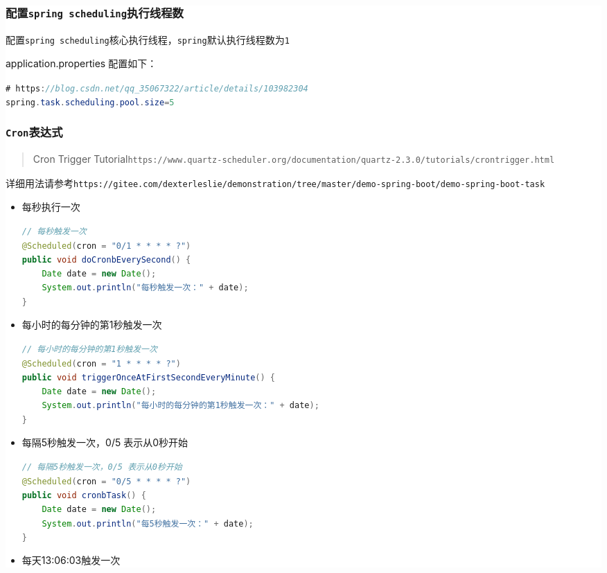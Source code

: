 ```java
```



### 配置`spring scheduling`执行线程数

配置`spring scheduling`核心执行线程，`spring`默认执行线程数为`1`

application.properties 配置如下：

```java
# https://blog.csdn.net/qq_35067322/article/details/103982304
spring.task.scheduling.pool.size=5
```



### `Cron`表达式

>Cron Trigger Tutorial`https://www.quartz-scheduler.org/documentation/quartz-2.3.0/tutorials/crontrigger.html`

详细用法请参考`https://gitee.com/dexterleslie/demonstration/tree/master/demo-spring-boot/demo-spring-boot-task`

- 每秒执行一次

  ```java
  // 每秒触发一次
  @Scheduled(cron = "0/1 * * * * ?")
  public void doCronbEverySecond() {
      Date date = new Date();
      System.out.println("每秒触发一次：" + date);
  }
  ```

- 每小时的每分钟的第1秒触发一次

  ```java
  // 每小时的每分钟的第1秒触发一次
  @Scheduled(cron = "1 * * * * ?")
  public void triggerOnceAtFirstSecondEveryMinute() {
      Date date = new Date();
      System.out.println("每小时的每分钟的第1秒触发一次：" + date);
  }
  ```

- 每隔5秒触发一次，0/5 表示从0秒开始

  ```java
  // 每隔5秒触发一次，0/5 表示从0秒开始
  @Scheduled(cron = "0/5 * * * * ?")
  public void cronbTask() {
      Date date = new Date();
      System.out.println("每5秒触发一次：" + date);
  }
  ```

- 每天13:06:03触发一次
